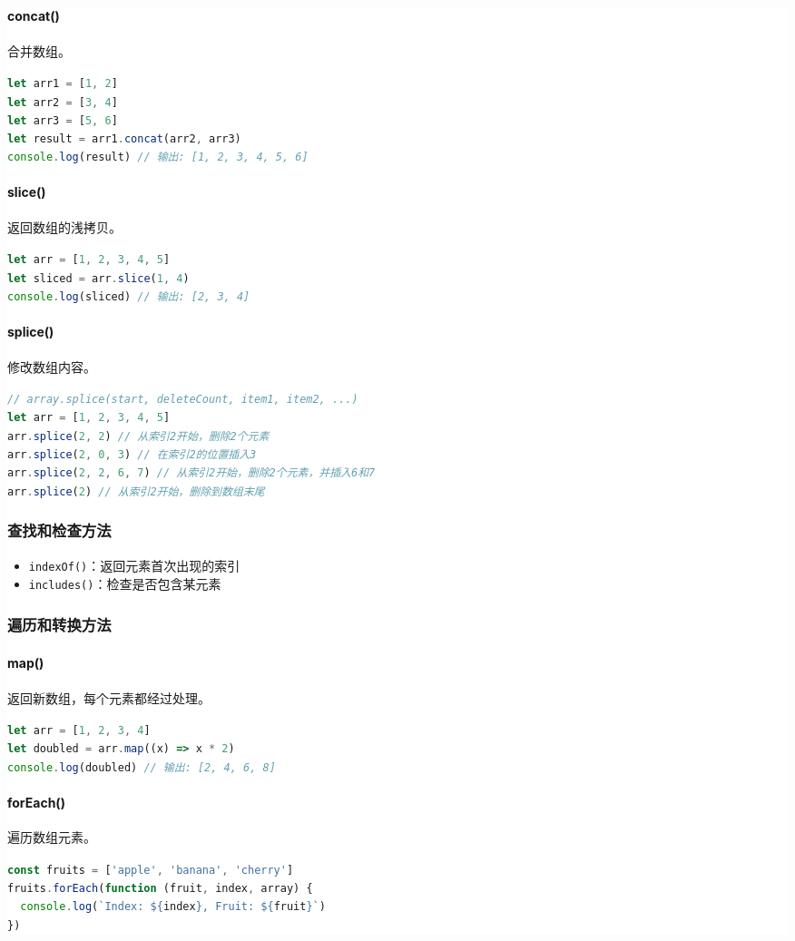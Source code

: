 #### concat()

合并数组。

```javascript
let arr1 = [1, 2]
let arr2 = [3, 4]
let arr3 = [5, 6]
let result = arr1.concat(arr2, arr3)
console.log(result) // 输出: [1, 2, 3, 4, 5, 6]
```

#### slice()

返回数组的浅拷贝。

```javascript
let arr = [1, 2, 3, 4, 5]
let sliced = arr.slice(1, 4)
console.log(sliced) // 输出: [2, 3, 4]
```

#### splice()

修改数组内容。

```javascript
// array.splice(start, deleteCount, item1, item2, ...)
let arr = [1, 2, 3, 4, 5]
arr.splice(2, 2) // 从索引2开始，删除2个元素
arr.splice(2, 0, 3) // 在索引2的位置插入3
arr.splice(2, 2, 6, 7) // 从索引2开始，删除2个元素，并插入6和7
arr.splice(2) // 从索引2开始，删除到数组末尾
```

### 查找和检查方法

- `indexOf()`：返回元素首次出现的索引
- `includes()`：检查是否包含某元素

### 遍历和转换方法

#### map()

返回新数组，每个元素都经过处理。

```javascript
let arr = [1, 2, 3, 4]
let doubled = arr.map((x) => x * 2)
console.log(doubled) // 输出: [2, 4, 6, 8]
```

#### forEach()

遍历数组元素。

```javascript
const fruits = ['apple', 'banana', 'cherry']
fruits.forEach(function (fruit, index, array) {
  console.log(`Index: ${index}, Fruit: ${fruit}`)
})
```
